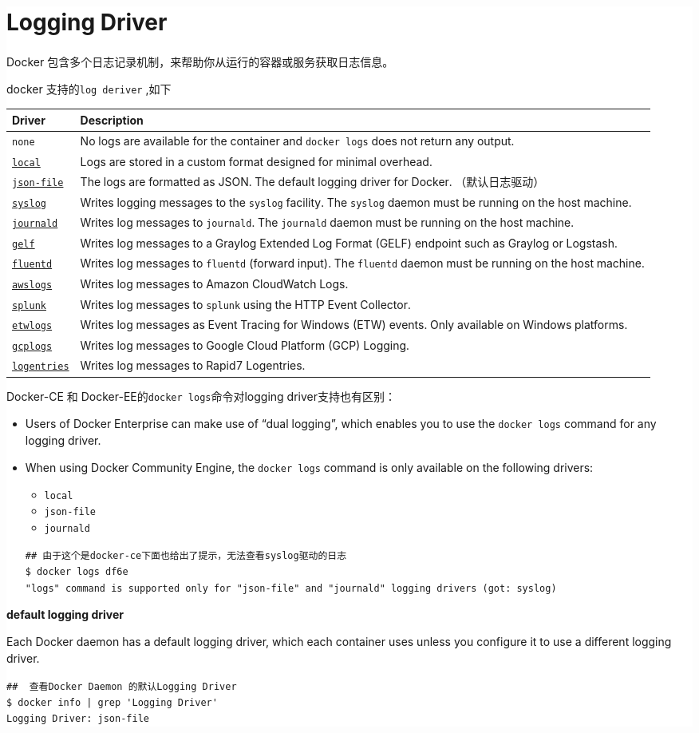 # Logging Driver

Docker 包含多个日志记录机制，来帮助你从运行的容器或服务获取日志信息。

docker 支持的`log deriver` ,如下

| Driver | Description |
| :--- | :--- |
| `none` | No logs are available for the container and `docker logs` does not return any output. |
| [`local`](https://docs.docker.com/config/containers/logging/local/) | Logs are stored in a custom format designed for minimal overhead. |
| [`json-file`](https://docs.docker.com/config/containers/logging/json-file/) | The logs are formatted as JSON. The default logging driver for Docker. （默认日志驱动） |
| [`syslog`](https://docs.docker.com/config/containers/logging/syslog/) | Writes logging messages to the `syslog` facility. The `syslog` daemon must be running on the host machine. |
| [`journald`](https://docs.docker.com/config/containers/logging/journald/) | Writes log messages to `journald`. The `journald` daemon must be running on the host machine. |
| [`gelf`](https://docs.docker.com/config/containers/logging/gelf/) | Writes log messages to a Graylog Extended Log Format \(GELF\) endpoint such as Graylog or Logstash. |
| [`fluentd`](https://docs.docker.com/config/containers/logging/fluentd/) | Writes log messages to `fluentd` \(forward input\). The `fluentd` daemon must be running on the host machine. |
| [`awslogs`](https://docs.docker.com/config/containers/logging/awslogs/) | Writes log messages to Amazon CloudWatch Logs. |
| [`splunk`](https://docs.docker.com/config/containers/logging/splunk/) | Writes log messages to `splunk` using the HTTP Event Collector. |
| [`etwlogs`](https://docs.docker.com/config/containers/logging/etwlogs/) | Writes log messages as Event Tracing for Windows \(ETW\) events. Only available on Windows platforms. |
| [`gcplogs`](https://docs.docker.com/config/containers/logging/gcplogs/) | Writes log messages to Google Cloud Platform \(GCP\) Logging. |
| [`logentries`](https://docs.docker.com/config/containers/logging/logentries/) | Writes log messages to Rapid7 Logentries. |

Docker-CE 和 Docker-EE的`docker logs`命令对logging driver支持也有区别：

* Users of Docker Enterprise can make use of “dual logging”, which enables you to use the `docker logs` command for any logging driver.
* When using Docker Community Engine, the `docker logs` command is only available on the following drivers:

  * `local`
  * `json-file`
  * `journald`

  ```text
  ## 由于这个是docker-ce下面也给出了提示，无法查看syslog驱动的日志
  $ docker logs df6e
  "logs" command is supported only for "json-file" and "journald" logging drivers (got: syslog)
  ```

**default logging driver**

Each Docker daemon has a default logging driver, which each container uses unless you configure it to use a different logging driver.

```text
##  查看Docker Daemon 的默认Logging Driver
$ docker info | grep 'Logging Driver'
Logging Driver: json-file
```
